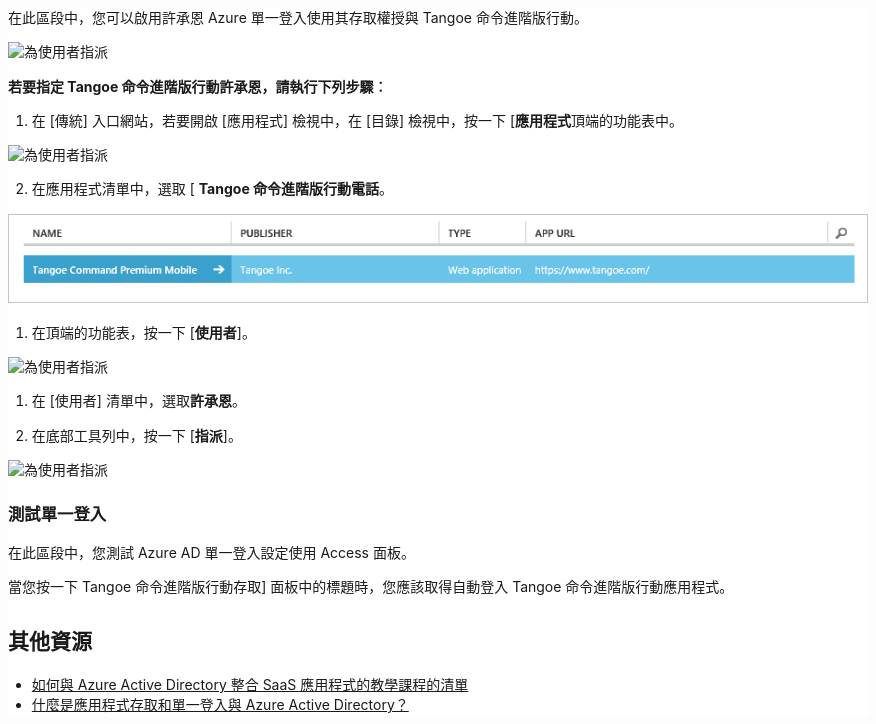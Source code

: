 在此區段中，您可以啟用許承恩 Azure 單一登入使用其存取權授與 Tangoe 命令進階版行動。

![為使用者指派][200] 

**若要指定 Tangoe 命令進階版行動許承恩，請執行下列步驟︰**

1. 在 [傳統] 入口網站，若要開啟 [應用程式] 檢視中，在 [目錄] 檢視中，按一下 [**應用程式**頂端的功能表中。

![為使用者指派][201] 

2. 在應用程式清單中，選取 [ **Tangoe 命令進階版行動電話**。

![設定單一登入](./media/active-directory-saas-tangoe-tutorial/tutorial_tangoe_50.png) 

1. 在頂端的功能表，按一下 [**使用者**]。

![為使用者指派][203] 

1. 在 [使用者] 清單中，選取**許承恩**。

2. 在底部工具列中，按一下 [**指派**]。

![為使用者指派][205]



### <a name="testing-single-sign-on"></a>測試單一登入

在此區段中，您測試 Azure AD 單一登入設定使用 Access 面板。

當您按一下 Tangoe 命令進階版行動存取] 面板中的標題時，您應該取得自動登入 Tangoe 命令進階版行動應用程式。


## <a name="additional-resources"></a>其他資源

* [如何與 Azure Active Directory 整合 SaaS 應用程式的教學課程的清單](active-directory-saas-tutorial-list.md)
* [什麼是應用程式存取和單一登入與 Azure Active Directory？](active-directory-appssoaccess-whatis.md)





[1]: ./media/active-directory-saas-tangoe-tutorial/tutorial_general_01.png
[2]: ./media/active-directory-saas-tangoe-tutorial/tutorial_general_02.png
[3]: ./media/active-directory-saas-tangoe-tutorial/tutorial_general_03.png
[4]: ./media/active-directory-saas-tangoe-tutorial/tutorial_general_04.png

[6]: ./media/active-directory-saas-tangoe-tutorial/tutorial_general_05.png
[10]: ./media/active-directory-saas-tangoe-tutorial/tutorial_general_06.png
[11]: ./media/active-directory-saas-tangoe-tutorial/tutorial_general_07.png
[20]: ./media/active-directory-saas-tangoe-tutorial/tutorial_general_100.png

[200]: ./media/active-directory-saas-tangoe-tutorial/tutorial_general_200.png
[201]: ./media/active-directory-saas-tangoe-tutorial/tutorial_general_201.png
[203]: ./media/active-directory-saas-tangoe-tutorial/tutorial_general_203.png
[204]: ./media/active-directory-saas-tangoe-tutorial/tutorial_general_204.png
[205]: ./media/active-directory-saas-tangoe-tutorial/tutorial_general_205.png

